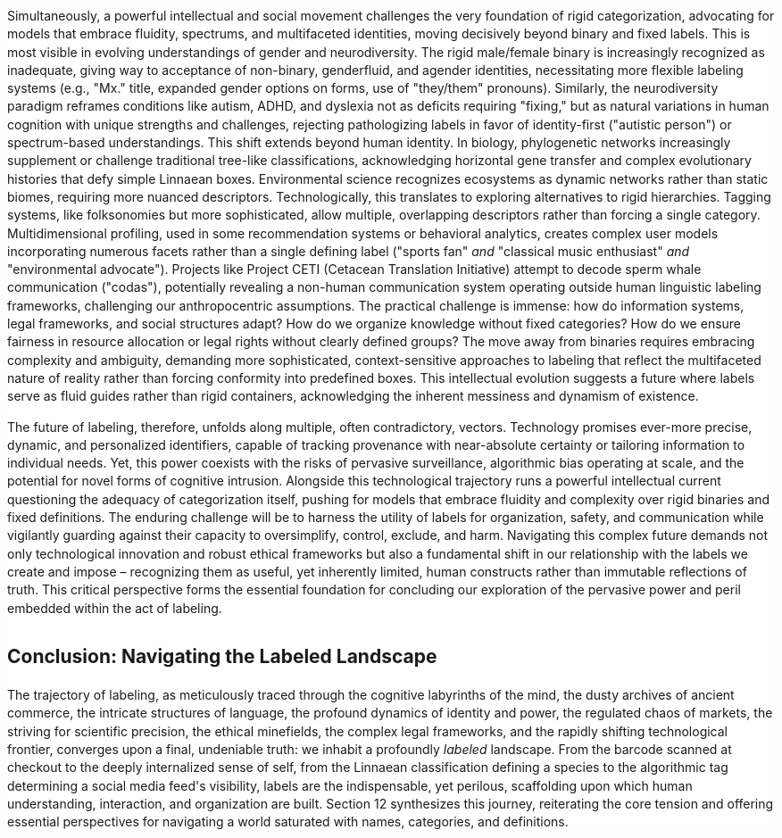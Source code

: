 Simultaneously, a powerful intellectual and social movement challenges the very foundation of rigid categorization, advocating for models that embrace fluidity, spectrums, and multifaceted identities, moving decisively beyond binary and fixed labels. This is most visible in evolving understandings of gender and neurodiversity. The rigid male/female binary is increasingly recognized as inadequate, giving way to acceptance of non-binary, genderfluid, and agender identities, necessitating more flexible labeling systems (e.g., "Mx." title, expanded gender options on forms, use of "they/them" pronouns). Similarly, the neurodiversity paradigm reframes conditions like autism, ADHD, and dyslexia not as deficits requiring "fixing," but as natural variations in human cognition with unique strengths and challenges, rejecting pathologizing labels in favor of identity-first ("autistic person") or spectrum-based understandings. This shift extends beyond human identity. In biology, phylogenetic networks increasingly supplement or challenge traditional tree-like classifications, acknowledging horizontal gene transfer and complex evolutionary histories that defy simple Linnaean boxes. Environmental science recognizes ecosystems as dynamic networks rather than static biomes, requiring more nuanced descriptors. Technologically, this translates to exploring alternatives to rigid hierarchies. Tagging systems, like folksonomies but more sophisticated, allow multiple, overlapping descriptors rather than forcing a single category. Multidimensional profiling, used in some recommendation systems or behavioral analytics, creates complex user models incorporating numerous facets rather than a single defining label ("sports fan" *and* "classical music enthusiast" *and* "environmental advocate"). Projects like Project CETI (Cetacean Translation Initiative) attempt to decode sperm whale communication ("codas"), potentially revealing a non-human communication system operating outside human linguistic labeling frameworks, challenging our anthropocentric assumptions. The practical challenge is immense: how do information systems, legal frameworks, and social structures adapt? How do we organize knowledge without fixed categories? How do we ensure fairness in resource allocation or legal rights without clearly defined groups? The move away from binaries requires embracing complexity and ambiguity, demanding more sophisticated, context-sensitive approaches to labeling that reflect the multifaceted nature of reality rather than forcing conformity into predefined boxes. This intellectual evolution suggests a future where labels serve as fluid guides rather than rigid containers, acknowledging the inherent messiness and dynamism of existence.

The future of labeling, therefore, unfolds along multiple, often contradictory, vectors. Technology promises ever-more precise, dynamic, and personalized identifiers, capable of tracking provenance with near-absolute certainty or tailoring information to individual needs. Yet, this power coexists with the risks of pervasive surveillance, algorithmic bias operating at scale, and the potential for novel forms of cognitive intrusion. Alongside this technological trajectory runs a powerful intellectual current questioning the adequacy of categorization itself, pushing for models that embrace fluidity and complexity over rigid binaries and fixed definitions. The enduring challenge will be to harness the utility of labels for organization, safety, and communication while vigilantly guarding against their capacity to oversimplify, control, exclude, and harm. Navigating this complex future demands not only technological innovation and robust ethical frameworks but also a fundamental shift in our relationship with the labels we create and impose – recognizing them as useful, yet inherently limited, human constructs rather than immutable reflections of truth. This critical perspective forms the essential foundation for concluding our exploration of the pervasive power and peril embedded within the act of labeling.

## Conclusion: Navigating the Labeled Landscape

The trajectory of labeling, as meticulously traced through the cognitive labyrinths of the mind, the dusty archives of ancient commerce, the intricate structures of language, the profound dynamics of identity and power, the regulated chaos of markets, the striving for scientific precision, the ethical minefields, the complex legal frameworks, and the rapidly shifting technological frontier, converges upon a final, undeniable truth: we inhabit a profoundly *labeled* landscape. From the barcode scanned at checkout to the deeply internalized sense of self, from the Linnaean classification defining a species to the algorithmic tag determining a social media feed's visibility, labels are the indispensable, yet perilous, scaffolding upon which human understanding, interaction, and organization are built. Section 12 synthesizes this journey, reiterating the core tension and offering essential perspectives for navigating a world saturated with names, categories, and definitions.
